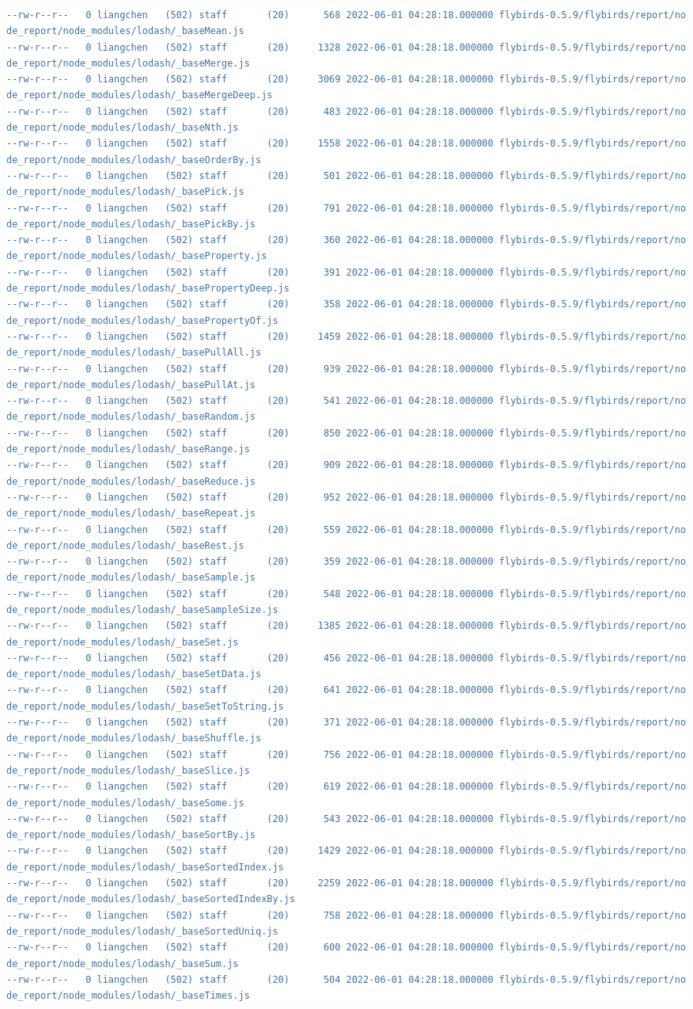 ```diff
--rw-r--r--   0 liangchen   (502) staff       (20)      568 2022-06-01 04:28:18.000000 flybirds-0.5.9/flybirds/report/node_report/node_modules/lodash/_baseMean.js
--rw-r--r--   0 liangchen   (502) staff       (20)     1328 2022-06-01 04:28:18.000000 flybirds-0.5.9/flybirds/report/node_report/node_modules/lodash/_baseMerge.js
--rw-r--r--   0 liangchen   (502) staff       (20)     3069 2022-06-01 04:28:18.000000 flybirds-0.5.9/flybirds/report/node_report/node_modules/lodash/_baseMergeDeep.js
--rw-r--r--   0 liangchen   (502) staff       (20)      483 2022-06-01 04:28:18.000000 flybirds-0.5.9/flybirds/report/node_report/node_modules/lodash/_baseNth.js
--rw-r--r--   0 liangchen   (502) staff       (20)     1558 2022-06-01 04:28:18.000000 flybirds-0.5.9/flybirds/report/node_report/node_modules/lodash/_baseOrderBy.js
--rw-r--r--   0 liangchen   (502) staff       (20)      501 2022-06-01 04:28:18.000000 flybirds-0.5.9/flybirds/report/node_report/node_modules/lodash/_basePick.js
--rw-r--r--   0 liangchen   (502) staff       (20)      791 2022-06-01 04:28:18.000000 flybirds-0.5.9/flybirds/report/node_report/node_modules/lodash/_basePickBy.js
--rw-r--r--   0 liangchen   (502) staff       (20)      360 2022-06-01 04:28:18.000000 flybirds-0.5.9/flybirds/report/node_report/node_modules/lodash/_baseProperty.js
--rw-r--r--   0 liangchen   (502) staff       (20)      391 2022-06-01 04:28:18.000000 flybirds-0.5.9/flybirds/report/node_report/node_modules/lodash/_basePropertyDeep.js
--rw-r--r--   0 liangchen   (502) staff       (20)      358 2022-06-01 04:28:18.000000 flybirds-0.5.9/flybirds/report/node_report/node_modules/lodash/_basePropertyOf.js
--rw-r--r--   0 liangchen   (502) staff       (20)     1459 2022-06-01 04:28:18.000000 flybirds-0.5.9/flybirds/report/node_report/node_modules/lodash/_basePullAll.js
--rw-r--r--   0 liangchen   (502) staff       (20)      939 2022-06-01 04:28:18.000000 flybirds-0.5.9/flybirds/report/node_report/node_modules/lodash/_basePullAt.js
--rw-r--r--   0 liangchen   (502) staff       (20)      541 2022-06-01 04:28:18.000000 flybirds-0.5.9/flybirds/report/node_report/node_modules/lodash/_baseRandom.js
--rw-r--r--   0 liangchen   (502) staff       (20)      850 2022-06-01 04:28:18.000000 flybirds-0.5.9/flybirds/report/node_report/node_modules/lodash/_baseRange.js
--rw-r--r--   0 liangchen   (502) staff       (20)      909 2022-06-01 04:28:18.000000 flybirds-0.5.9/flybirds/report/node_report/node_modules/lodash/_baseReduce.js
--rw-r--r--   0 liangchen   (502) staff       (20)      952 2022-06-01 04:28:18.000000 flybirds-0.5.9/flybirds/report/node_report/node_modules/lodash/_baseRepeat.js
--rw-r--r--   0 liangchen   (502) staff       (20)      559 2022-06-01 04:28:18.000000 flybirds-0.5.9/flybirds/report/node_report/node_modules/lodash/_baseRest.js
--rw-r--r--   0 liangchen   (502) staff       (20)      359 2022-06-01 04:28:18.000000 flybirds-0.5.9/flybirds/report/node_report/node_modules/lodash/_baseSample.js
--rw-r--r--   0 liangchen   (502) staff       (20)      548 2022-06-01 04:28:18.000000 flybirds-0.5.9/flybirds/report/node_report/node_modules/lodash/_baseSampleSize.js
--rw-r--r--   0 liangchen   (502) staff       (20)     1385 2022-06-01 04:28:18.000000 flybirds-0.5.9/flybirds/report/node_report/node_modules/lodash/_baseSet.js
--rw-r--r--   0 liangchen   (502) staff       (20)      456 2022-06-01 04:28:18.000000 flybirds-0.5.9/flybirds/report/node_report/node_modules/lodash/_baseSetData.js
--rw-r--r--   0 liangchen   (502) staff       (20)      641 2022-06-01 04:28:18.000000 flybirds-0.5.9/flybirds/report/node_report/node_modules/lodash/_baseSetToString.js
--rw-r--r--   0 liangchen   (502) staff       (20)      371 2022-06-01 04:28:18.000000 flybirds-0.5.9/flybirds/report/node_report/node_modules/lodash/_baseShuffle.js
--rw-r--r--   0 liangchen   (502) staff       (20)      756 2022-06-01 04:28:18.000000 flybirds-0.5.9/flybirds/report/node_report/node_modules/lodash/_baseSlice.js
--rw-r--r--   0 liangchen   (502) staff       (20)      619 2022-06-01 04:28:18.000000 flybirds-0.5.9/flybirds/report/node_report/node_modules/lodash/_baseSome.js
--rw-r--r--   0 liangchen   (502) staff       (20)      543 2022-06-01 04:28:18.000000 flybirds-0.5.9/flybirds/report/node_report/node_modules/lodash/_baseSortBy.js
--rw-r--r--   0 liangchen   (502) staff       (20)     1429 2022-06-01 04:28:18.000000 flybirds-0.5.9/flybirds/report/node_report/node_modules/lodash/_baseSortedIndex.js
--rw-r--r--   0 liangchen   (502) staff       (20)     2259 2022-06-01 04:28:18.000000 flybirds-0.5.9/flybirds/report/node_report/node_modules/lodash/_baseSortedIndexBy.js
--rw-r--r--   0 liangchen   (502) staff       (20)      758 2022-06-01 04:28:18.000000 flybirds-0.5.9/flybirds/report/node_report/node_modules/lodash/_baseSortedUniq.js
--rw-r--r--   0 liangchen   (502) staff       (20)      600 2022-06-01 04:28:18.000000 flybirds-0.5.9/flybirds/report/node_report/node_modules/lodash/_baseSum.js
--rw-r--r--   0 liangchen   (502) staff       (20)      504 2022-06-01 04:28:18.000000 flybirds-0.5.9/flybirds/report/node_report/node_modules/lodash/_baseTimes.js
```